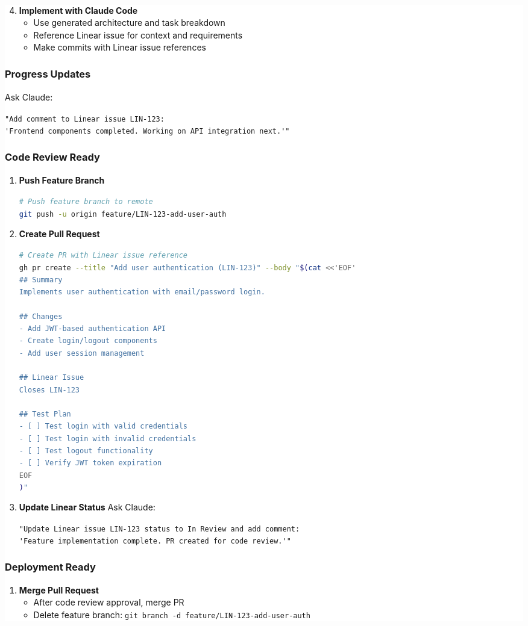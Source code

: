 4. **Implement with Claude Code**
   - Use generated architecture and task breakdown
   - Reference Linear issue for context and requirements
   - Make commits with Linear issue references

### Progress Updates
Ask Claude:
```
"Add comment to Linear issue LIN-123:
'Frontend components completed. Working on API integration next.'"
```

### Code Review Ready
1. **Push Feature Branch**
   ```bash
   # Push feature branch to remote
   git push -u origin feature/LIN-123-add-user-auth
   ```

2. **Create Pull Request**
   ```bash
   # Create PR with Linear issue reference
   gh pr create --title "Add user authentication (LIN-123)" --body "$(cat <<'EOF'
   ## Summary
   Implements user authentication with email/password login.

   ## Changes
   - Add JWT-based authentication API
   - Create login/logout components
   - Add user session management

   ## Linear Issue
   Closes LIN-123

   ## Test Plan
   - [ ] Test login with valid credentials
   - [ ] Test login with invalid credentials
   - [ ] Test logout functionality
   - [ ] Verify JWT token expiration
   EOF
   )"
   ```

3. **Update Linear Status**
   Ask Claude:
   ```
   "Update Linear issue LIN-123 status to In Review and add comment:
   'Feature implementation complete. PR created for code review.'"
   ```

### Deployment Ready
1. **Merge Pull Request**
   - After code review approval, merge PR
   - Delete feature branch: `git branch -d feature/LIN-123-add-user-auth`
